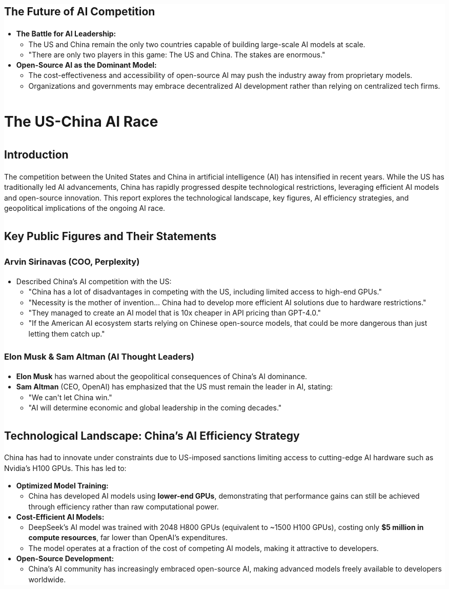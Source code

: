 ## The Future of AI Competition

- **The Battle for AI Leadership:**
  - The US and China remain the only two countries capable of building large-scale AI models at scale.
  - "There are only two players in this game: The US and China. The stakes are enormous."
- **Open-Source AI as the Dominant Model:**
  - The cost-effectiveness and accessibility of open-source AI may push the industry away from proprietary models.
  - Organizations and governments may embrace decentralized AI development rather than relying on centralized tech firms.

# The US-China AI Race

## Introduction

The competition between the United States and China in artificial intelligence (AI) has intensified in recent years. While the US has traditionally led AI advancements, China has rapidly progressed despite technological restrictions, leveraging efficient AI models and open-source innovation. This report explores the technological landscape, key figures, AI efficiency strategies, and geopolitical implications of the ongoing AI race.

## Key Public Figures and Their Statements

### **Arvin Sirinavas (COO, Perplexity)**

- Described China’s AI competition with the US:
  - "China has a lot of disadvantages in competing with the US, including limited access to high-end GPUs."
  - "Necessity is the mother of invention... China had to develop more efficient AI solutions due to hardware restrictions."
  - "They managed to create an AI model that is 10x cheaper in API pricing than GPT-4.0."
  - "If the American AI ecosystem starts relying on Chinese open-source models, that could be more dangerous than just letting them catch up."

### **Elon Musk & Sam Altman (AI Thought Leaders)**

- **Elon Musk** has warned about the geopolitical consequences of China’s AI dominance.
- **Sam Altman** (CEO, OpenAI) has emphasized that the US must remain the leader in AI, stating:
  - "We can't let China win."
  - "AI will determine economic and global leadership in the coming decades."

## Technological Landscape: China’s AI Efficiency Strategy

China has had to innovate under constraints due to US-imposed sanctions limiting access to cutting-edge AI hardware such as Nvidia’s H100 GPUs. This has led to:

- **Optimized Model Training:**
  - China has developed AI models using **lower-end GPUs**, demonstrating that performance gains can still be achieved through efficiency rather than raw computational power.
- **Cost-Efficient AI Models:**
  - DeepSeek’s AI model was trained with 2048 H800 GPUs (equivalent to ~1500 H100 GPUs), costing only **$5 million in compute resources**, far lower than OpenAI’s expenditures.
  - The model operates at a fraction of the cost of competing AI models, making it attractive to developers.
- **Open-Source Development:**
  - China’s AI community has increasingly embraced open-source AI, making advanced models freely available to developers worldwide.
